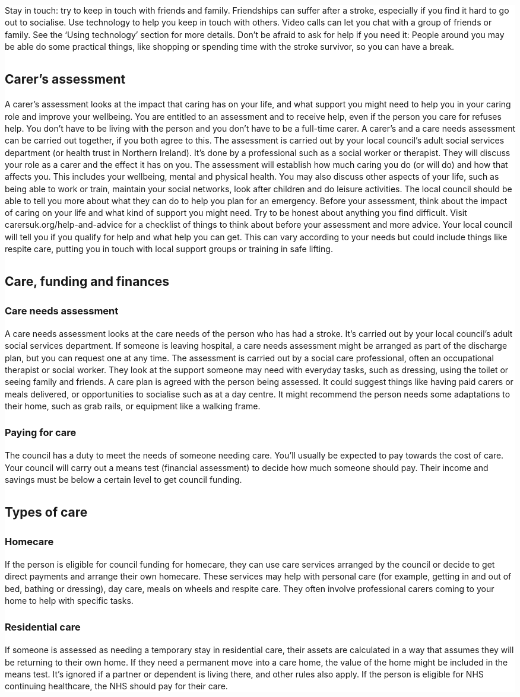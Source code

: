 Stay in touch: try to keep in touch with friends and family. Friendships can suffer after a stroke, especially if you find it hard to go out to socialise. Use technology to help you keep in touch with others. Video calls can let you chat with a group of friends or family. See the ‘Using technology’ section for more details.
Don’t be afraid to ask for help if you need it: People around you may be able do some practical things, like shopping or spending time with the stroke survivor, so you can have a break.
 
## Carer’s assessment
A carer’s assessment looks at the impact that caring has on your life, and what support you might need to help you in your caring role and improve your wellbeing. You are entitled to an assessment and to receive help, even if the person you care for refuses help. You don’t have to be living with the person and you don’t have to be a full-time carer. A carer’s and a care needs assessment can be carried out together, if you both agree to this.
The assessment is carried out by your local council’s adult social services department (or health trust in Northern Ireland). It’s done by a professional such as a social worker or therapist. They will discuss your role as a carer and the effect it has on you. The assessment will establish how much caring you do (or will do) and how that affects you. This includes your wellbeing, mental and physical health. You may also discuss other aspects of your life, such as being able to work or train, maintain your social networks, look after children and do leisure activities. The local council should be able to tell you more about what they can do to help you plan for an emergency.
Before your assessment, think about the impact of caring on your life and what kind of support you might need. Try to be honest about anything you find difficult. Visit carersuk.org/help-and-advice for a checklist of things to think about before your assessment and more advice.
Your local council will tell you if you qualify for help and what help you can get. This can vary according to your needs but could include things like respite care, putting you in touch with local support groups or training in safe lifting.

## Care, funding and finances
### Care needs assessment
A care needs assessment looks at the care needs of the person who has had a stroke. It’s carried out by your local council’s adult social services department. If someone is leaving hospital, a care needs assessment might be arranged as part of the discharge plan, but you can request one at any time.
The assessment is carried out by a social care professional, often an occupational therapist or social worker. They look at the support someone may need with everyday tasks, such as dressing, using the toilet or seeing family and friends.
A care plan is agreed with the person being assessed. It could suggest things like having paid carers or meals delivered, or opportunities to socialise such as at a day centre. It might recommend the person needs some adaptations to their home, such as grab rails, or equipment like a walking frame.
### Paying for care
The council has a duty to meet the needs of someone needing care. You’ll usually be expected to pay towards the cost of care. Your council will carry out a means test (financial assessment) to decide how much someone should pay. Their income and savings must be below a certain level to get council funding.

## Types of care
### Homecare
If the person is eligible for council funding for homecare, they can use care services arranged by the council or decide to get direct payments and arrange their own homecare.
These services may help with personal care (for example, getting in and out of bed, bathing or dressing), day care, meals on wheels and respite care. They often involve professional carers coming to your home to help with specific tasks.
### Residential care
If someone is assessed as needing a temporary stay in residential care, their assets are calculated in a way that assumes they will be returning to their own home.
If they need a permanent move into a care home, the value of the home might be included in the means test. It’s ignored if a partner or dependent is living there, and other rules also apply. If the person is eligible for NHS continuing healthcare, the NHS should pay for their care.